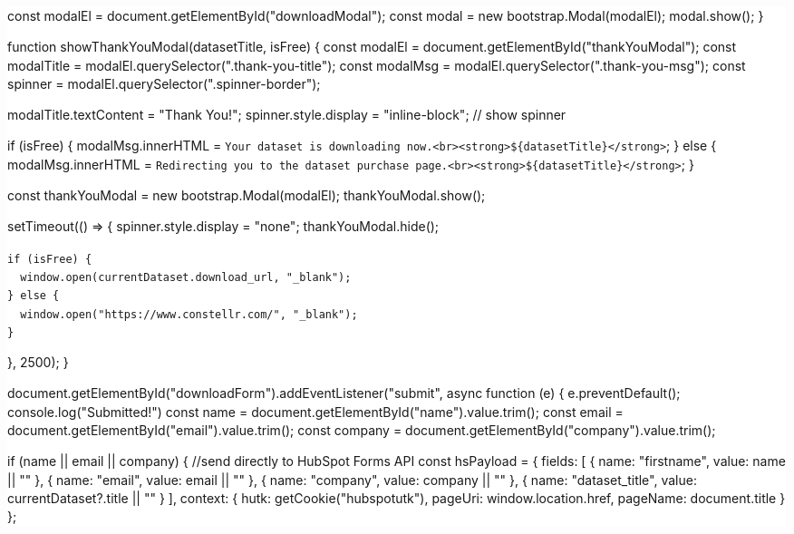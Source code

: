   const modalEl = document.getElementById("downloadModal");
  const modal = new bootstrap.Modal(modalEl);
  modal.show();
}


function showThankYouModal(datasetTitle, isFree) {
  const modalEl = document.getElementById("thankYouModal");
  const modalTitle = modalEl.querySelector(".thank-you-title");
  const modalMsg = modalEl.querySelector(".thank-you-msg");
  const spinner = modalEl.querySelector(".spinner-border");

  modalTitle.textContent = "Thank You!";
  spinner.style.display = "inline-block"; // show spinner

  if (isFree) {
    modalMsg.innerHTML = `Your dataset is downloading now.<br><strong>${datasetTitle}</strong>`;
  } else {
    modalMsg.innerHTML = `Redirecting you to the dataset purchase page.<br><strong>${datasetTitle}</strong>`;
  }

  const thankYouModal = new bootstrap.Modal(modalEl);
  thankYouModal.show();

  setTimeout(() => {
    spinner.style.display = "none";
    thankYouModal.hide();

    if (isFree) {
      window.open(currentDataset.download_url, "_blank");
    } else {
      window.open("https://www.constellr.com/", "_blank");
    }
  }, 2500);
}

document.getElementById("downloadForm").addEventListener("submit", async function (e) {
  e.preventDefault();
  console.log("Submitted!")
  const name = document.getElementById("name").value.trim();
  const email = document.getElementById("email").value.trim();
  const company = document.getElementById("company").value.trim();

  if (name || email || company) {
  //send directly to HubSpot Forms API
    const hsPayload = {
      fields: [
        { name: "firstname", value: name || "" },
        { name: "email",     value: email || "" },
        { name: "company",   value: company || "" },
        { name: "dataset_title", value: currentDataset?.title || "" }
      ],
      context: {
        hutk: getCookie("hubspotutk"),
        pageUri: window.location.href,
        pageName: document.title
      }
    };
